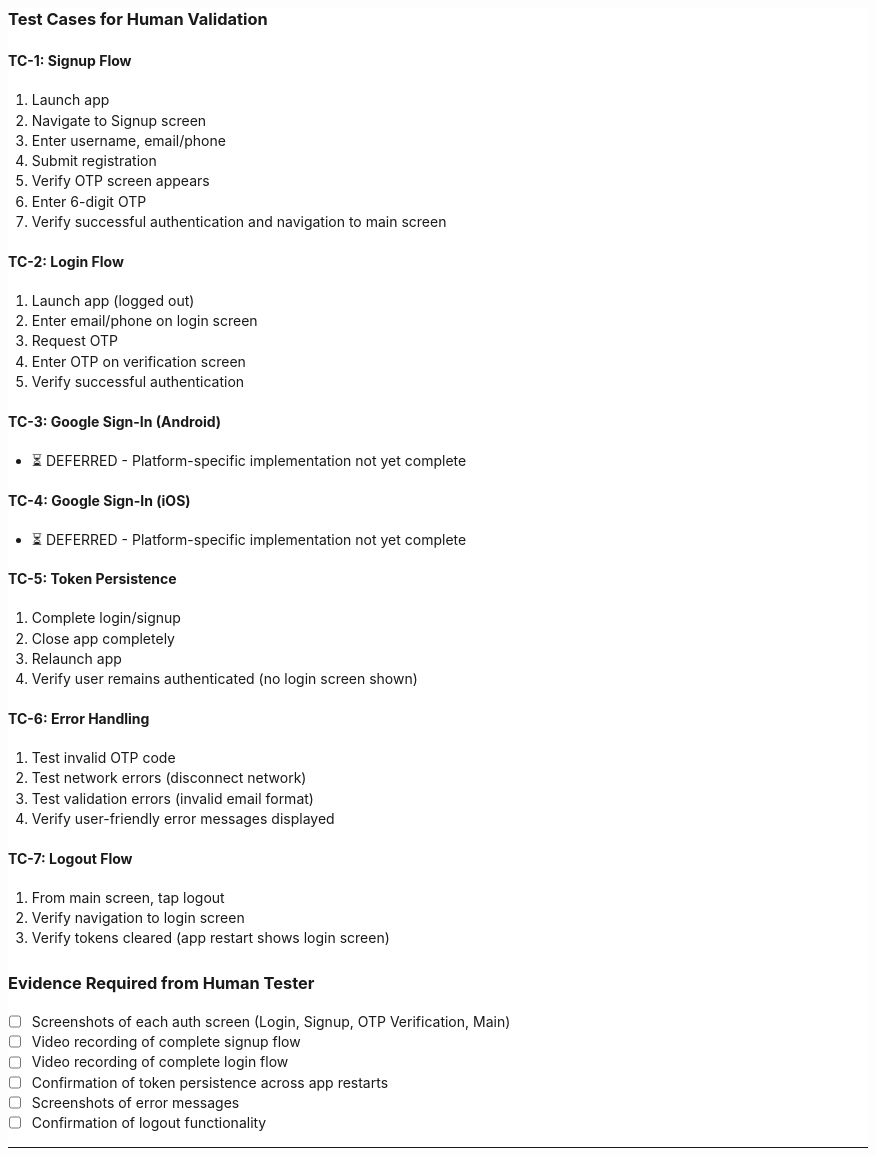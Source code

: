 ### Test Cases for Human Validation

#### TC-1: Signup Flow
1. Launch app
2. Navigate to Signup screen
3. Enter username, email/phone
4. Submit registration
5. Verify OTP screen appears
6. Enter 6-digit OTP
7. Verify successful authentication and navigation to main screen

#### TC-2: Login Flow
1. Launch app (logged out)
2. Enter email/phone on login screen
3. Request OTP
4. Enter OTP on verification screen
5. Verify successful authentication

#### TC-3: Google Sign-In (Android)
- ⏳ DEFERRED - Platform-specific implementation not yet complete

#### TC-4: Google Sign-In (iOS)
- ⏳ DEFERRED - Platform-specific implementation not yet complete

#### TC-5: Token Persistence
1. Complete login/signup
2. Close app completely
3. Relaunch app
4. Verify user remains authenticated (no login screen shown)

#### TC-6: Error Handling
1. Test invalid OTP code
2. Test network errors (disconnect network)
3. Test validation errors (invalid email format)
4. Verify user-friendly error messages displayed

#### TC-7: Logout Flow
1. From main screen, tap logout
2. Verify navigation to login screen
3. Verify tokens cleared (app restart shows login screen)

### Evidence Required from Human Tester
- [ ] Screenshots of each auth screen (Login, Signup, OTP Verification, Main)
- [ ] Video recording of complete signup flow
- [ ] Video recording of complete login flow
- [ ] Confirmation of token persistence across app restarts
- [ ] Screenshots of error messages
- [ ] Confirmation of logout functionality

---
